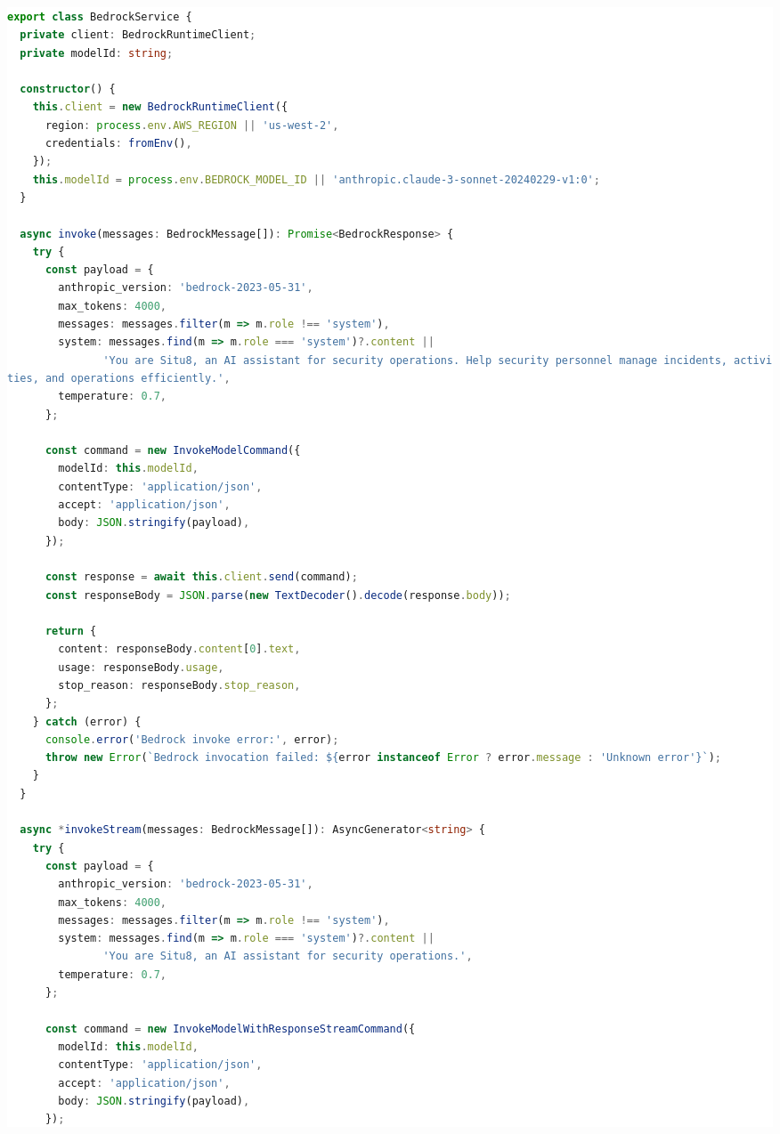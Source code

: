 ```typescript
export class BedrockService {
  private client: BedrockRuntimeClient;
  private modelId: string;

  constructor() {
    this.client = new BedrockRuntimeClient({
      region: process.env.AWS_REGION || 'us-west-2',
      credentials: fromEnv(),
    });
    this.modelId = process.env.BEDROCK_MODEL_ID || 'anthropic.claude-3-sonnet-20240229-v1:0';
  }

  async invoke(messages: BedrockMessage[]): Promise<BedrockResponse> {
    try {
      const payload = {
        anthropic_version: 'bedrock-2023-05-31',
        max_tokens: 4000,
        messages: messages.filter(m => m.role !== 'system'),
        system: messages.find(m => m.role === 'system')?.content || 
               'You are Situ8, an AI assistant for security operations. Help security personnel manage incidents, activities, and operations efficiently.',
        temperature: 0.7,
      };

      const command = new InvokeModelCommand({
        modelId: this.modelId,
        contentType: 'application/json',
        accept: 'application/json',
        body: JSON.stringify(payload),
      });

      const response = await this.client.send(command);
      const responseBody = JSON.parse(new TextDecoder().decode(response.body));

      return {
        content: responseBody.content[0].text,
        usage: responseBody.usage,
        stop_reason: responseBody.stop_reason,
      };
    } catch (error) {
      console.error('Bedrock invoke error:', error);
      throw new Error(`Bedrock invocation failed: ${error instanceof Error ? error.message : 'Unknown error'}`);
    }
  }

  async *invokeStream(messages: BedrockMessage[]): AsyncGenerator<string> {
    try {
      const payload = {
        anthropic_version: 'bedrock-2023-05-31',
        max_tokens: 4000,
        messages: messages.filter(m => m.role !== 'system'),
        system: messages.find(m => m.role === 'system')?.content || 
               'You are Situ8, an AI assistant for security operations.',
        temperature: 0.7,
      };

      const command = new InvokeModelWithResponseStreamCommand({
        modelId: this.modelId,
        contentType: 'application/json',
        accept: 'application/json',
        body: JSON.stringify(payload),
      });
```